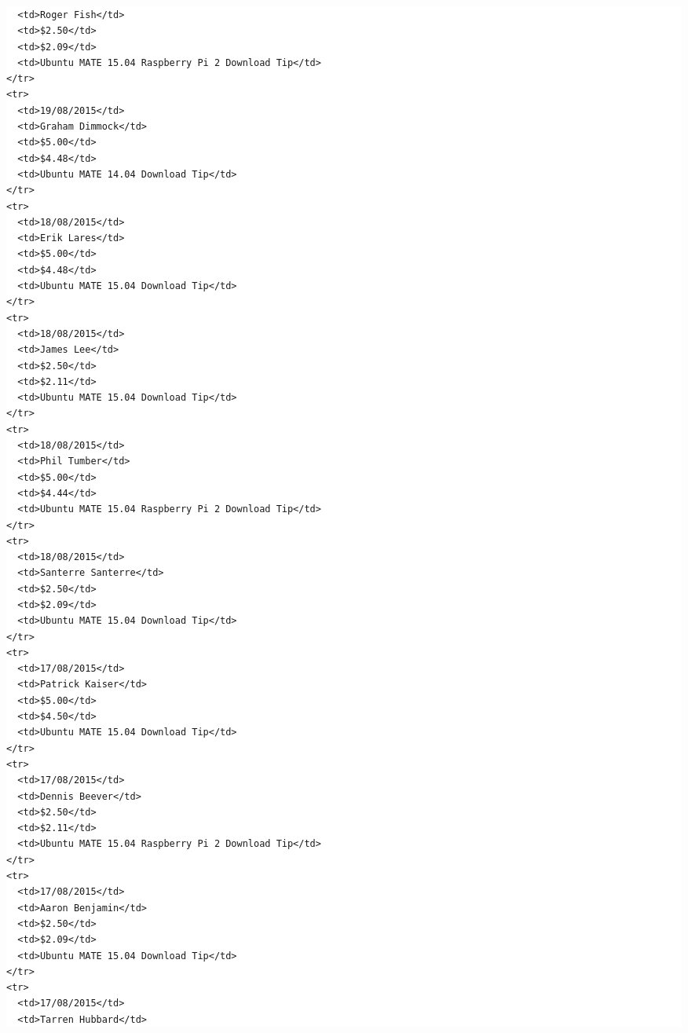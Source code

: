       <td>Roger Fish</td>
      <td>$2.50</td>
      <td>$2.09</td>
      <td>Ubuntu MATE 15.04 Raspberry Pi 2 Download Tip</td>
    </tr>
    <tr>
      <td>19/08/2015</td>
      <td>Graham Dimmock</td>
      <td>$5.00</td>
      <td>$4.48</td>
      <td>Ubuntu MATE 14.04 Download Tip</td>
    </tr>
    <tr>
      <td>18/08/2015</td>
      <td>Erik Lares</td>
      <td>$5.00</td>
      <td>$4.48</td>
      <td>Ubuntu MATE 15.04 Download Tip</td>
    </tr>
    <tr>
      <td>18/08/2015</td>
      <td>James Lee</td>
      <td>$2.50</td>
      <td>$2.11</td>
      <td>Ubuntu MATE 15.04 Download Tip</td>
    </tr>
    <tr>
      <td>18/08/2015</td>
      <td>Phil Tumber</td>
      <td>$5.00</td>
      <td>$4.44</td>
      <td>Ubuntu MATE 15.04 Raspberry Pi 2 Download Tip</td>
    </tr>
    <tr>
      <td>18/08/2015</td>
      <td>Santerre Santerre</td>
      <td>$2.50</td>
      <td>$2.09</td>
      <td>Ubuntu MATE 15.04 Download Tip</td>
    </tr>
    <tr>
      <td>17/08/2015</td>
      <td>Patrick Kaiser</td>
      <td>$5.00</td>
      <td>$4.50</td>
      <td>Ubuntu MATE 15.04 Download Tip</td>
    </tr>
    <tr>
      <td>17/08/2015</td>
      <td>Dennis Beever</td>
      <td>$2.50</td>
      <td>$2.11</td>
      <td>Ubuntu MATE 15.04 Raspberry Pi 2 Download Tip</td>
    </tr>
    <tr>
      <td>17/08/2015</td>
      <td>Aaron Benjamin</td>
      <td>$2.50</td>
      <td>$2.09</td>
      <td>Ubuntu MATE 15.04 Download Tip</td>
    </tr>
    <tr>
      <td>17/08/2015</td>
      <td>Tarren Hubbard</td>